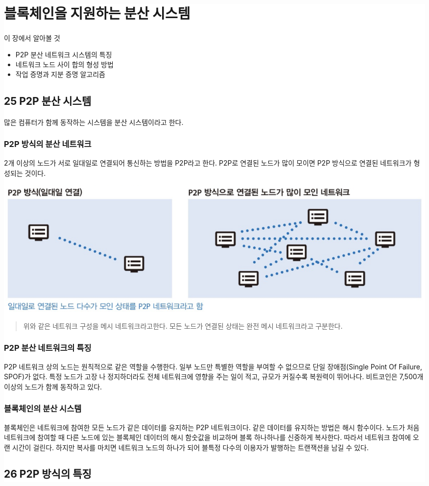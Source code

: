 # 블록체인을 지원하는 분산 시스템

이 장에서 알아볼 것

- P2P 분산 네트워크 시스템의 특징
- 네트워크 노드 사이 합의 형성 방법
- 작업 증명과 지분 증명 알고리즘



## 25 P2P 분산 시스템

많은 컴퓨터가 함께 동작하는 시스템을 분산 시스템이라고 한다.



### P2P 방식의 분산 네트워크

2개 이상의 노드가 서로 일대일로 연결되어 통신하는 방법을 P2P라고 한다. P2P로 연결된 노드가 많이 모이면 P2P 방식으로 연결된 네트워크가 형성되는 것이다.

![image-20211228173703939](images/image-20211228173703939.png)

> 위와 같은 네트워크 구성을 메시 네트워크라고한다. 모든 노드가 연결된 상태는 완전 메시 네트워크라고 구분한다.



### P2P 분산 네트워크의 특징

P2P 네트워크 상의 노드는 원칙적으로 같은 역할을 수행한다. 일부 노드만 특별한 역할을 부여할 수 없으므로 단일 장애점(Single Point Of Failure, SPOF)가 없다. 특정 노드가 고장 나 정지하더라도 전체 네트워크에 영향을 주는 일이 적고, 규모가 커질수록 복원력이 뛰어나다. 비트코인은 7,500개 이상의 노드가 함께 동작하고 있다.



### 블록체인의 분산 시스템

블록체인은 네트워크에 참여한 모든 노드가 같은 데이터를 유지하는 P2P 네트워크이다. 같은 데이터를 유지하는 방법은 해시 함수이다. 노드가 처음 네트워크에 참여할 때 다른 노드에 있는 블록체인 데이터의 해시 함숫값을 비교하며 블록 하나하나를 신중하게 복사한다. 따라서 네트워크 참여에 오랜 시간이 걸린다. 하지만 복사를 마치면 네트워크 노드의 하나가 되어 블특정 다수의 이용자가 발행하는 트랜잭션을 남길 수 있다.



## 26 P2P 방식의 특징
